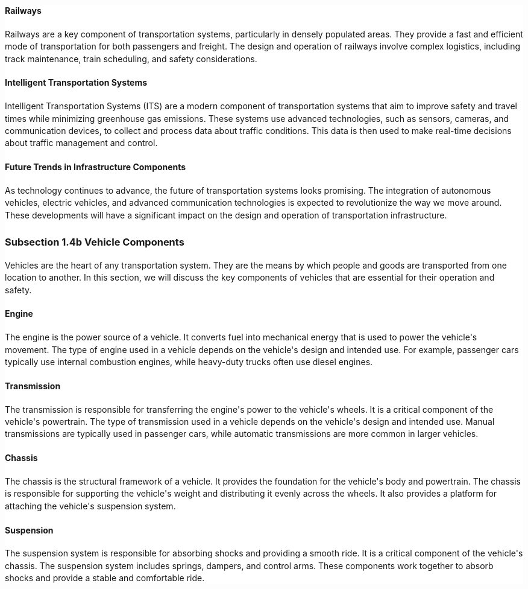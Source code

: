 #### Railways

Railways are a key component of transportation systems, particularly in densely populated areas. They provide a fast and efficient mode of transportation for both passengers and freight. The design and operation of railways involve complex logistics, including track maintenance, train scheduling, and safety considerations.

#### Intelligent Transportation Systems

Intelligent Transportation Systems (ITS) are a modern component of transportation systems that aim to improve safety and travel times while minimizing greenhouse gas emissions. These systems use advanced technologies, such as sensors, cameras, and communication devices, to collect and process data about traffic conditions. This data is then used to make real-time decisions about traffic management and control.

#### Future Trends in Infrastructure Components

As technology continues to advance, the future of transportation systems looks promising. The integration of autonomous vehicles, electric vehicles, and advanced communication technologies is expected to revolutionize the way we move around. These developments will have a significant impact on the design and operation of transportation infrastructure.




### Subsection 1.4b Vehicle Components

Vehicles are the heart of any transportation system. They are the means by which people and goods are transported from one location to another. In this section, we will discuss the key components of vehicles that are essential for their operation and safety.

#### Engine

The engine is the power source of a vehicle. It converts fuel into mechanical energy that is used to power the vehicle's movement. The type of engine used in a vehicle depends on the vehicle's design and intended use. For example, passenger cars typically use internal combustion engines, while heavy-duty trucks often use diesel engines.

#### Transmission

The transmission is responsible for transferring the engine's power to the vehicle's wheels. It is a critical component of the vehicle's powertrain. The type of transmission used in a vehicle depends on the vehicle's design and intended use. Manual transmissions are typically used in passenger cars, while automatic transmissions are more common in larger vehicles.

#### Chassis

The chassis is the structural framework of a vehicle. It provides the foundation for the vehicle's body and powertrain. The chassis is responsible for supporting the vehicle's weight and distributing it evenly across the wheels. It also provides a platform for attaching the vehicle's suspension system.

#### Suspension

The suspension system is responsible for absorbing shocks and providing a smooth ride. It is a critical component of the vehicle's chassis. The suspension system includes springs, dampers, and control arms. These components work together to absorb shocks and provide a stable and comfortable ride.
